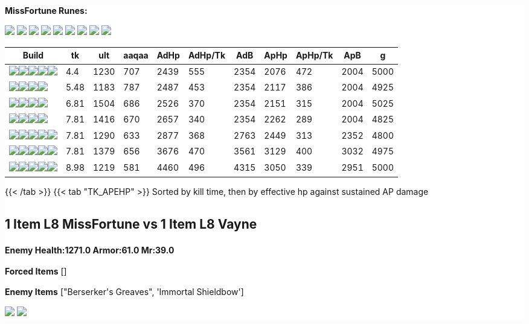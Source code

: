 

**MissFortune Runes:**


![](/Styles/Sorcery/ArcaneComet/ArcaneComet.png)
![](/Styles/Sorcery/ManaflowBand/ManaflowBand.png)
![](/Styles/Sorcery/AbsoluteFocus/AbsoluteFocus.png)
![](/Styles/Sorcery/GatheringStorm/GatheringStorm.png)
![](/Styles/Precision/LegendAlacrity/LegendAlacrity.png)
![](/Styles/Precision/CutDown/CutDown.png)
![](/StatMods/StatModsAdaptiveForceIcon.png)
![](/StatMods/StatModsAdaptiveForceIcon.png)
![](/StatMods/StatModsArmorIcon.png)





 Build |tk|ult|aaqaa|AdHp|AdHp/Tk|AdB|ApHp|ApHp/Tk|ApB|g
-|-|-|-|-|-|-|-|-|-|-
![](/item/6672.png)![](/item/1001.png)![](/item/1053.png)![](/item/1055.png)![](/item/1036.png)|4.4|1230|707|2439|555|2354|2076|472|2004|5000
![](/item/3153.png)![](/item/1001.png)![](/item/1055.png)![](/item/1037.png)|5.48|1183|787|2487|453|2354|2117|386|2004|4925
![](/item/3074.png)![](/item/1001.png)![](/item/1055.png)![](/item/1037.png)|6.81|1504|686|2526|370|2354|2151|315|2004|5025
![](/item/3072.png)![](/item/1001.png)![](/item/1055.png)![](/item/1037.png)|7.81|1416|670|2657|340|2354|2262|289|2004|4825
![](/item/6609.png)![](/item/1001.png)![](/item/1053.png)![](/item/1055.png)![](/item/1036.png)|7.81|1290|633|2877|368|2763|2449|313|2352|4800
![](/item/6673.png)![](/item/1001.png)![](/item/1055.png)![](/item/1037.png)![](/item/1036.png)|7.81|1379|656|3676|470|3561|3129|400|3032|4975
![](/item/3026.png)![](/item/1001.png)![](/item/1053.png)![](/item/1055.png)![](/item/1036.png)|8.98|1219|581|4460|496|4315|3050|339|2951|5000
{{< /tab >}}
{{< tab "TK_APEHP" >}}
Sorted by kill time, then by effective hp against sustained AP damage
## 1 Item L8 MissFortune vs 1 Item L8 Vayne

**Enemy Health:1271.0 Armor:61.0 Mr:39.0**


**Forced Items** []








**Enemy Items** ["Berserker's Greaves", 'Immortal Shieldbow']





![](/item/3006.png)
![](/item/6673.png)
